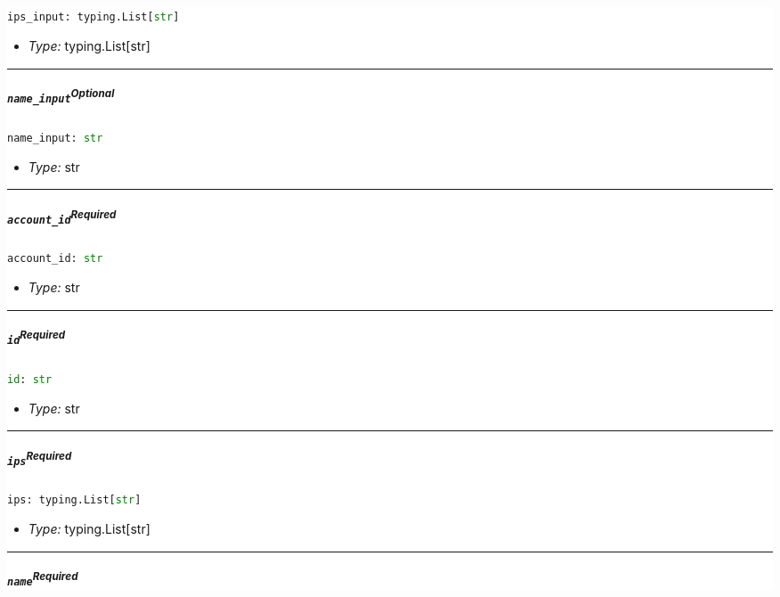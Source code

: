 ```python
ips_input: typing.List[str]
```

- *Type:* typing.List[str]

---

##### `name_input`<sup>Optional</sup> <a name="name_input" id="@cdktf/provider-cloudflare.teamsProxyEndpoint.TeamsProxyEndpoint.property.nameInput"></a>

```python
name_input: str
```

- *Type:* str

---

##### `account_id`<sup>Required</sup> <a name="account_id" id="@cdktf/provider-cloudflare.teamsProxyEndpoint.TeamsProxyEndpoint.property.accountId"></a>

```python
account_id: str
```

- *Type:* str

---

##### `id`<sup>Required</sup> <a name="id" id="@cdktf/provider-cloudflare.teamsProxyEndpoint.TeamsProxyEndpoint.property.id"></a>

```python
id: str
```

- *Type:* str

---

##### `ips`<sup>Required</sup> <a name="ips" id="@cdktf/provider-cloudflare.teamsProxyEndpoint.TeamsProxyEndpoint.property.ips"></a>

```python
ips: typing.List[str]
```

- *Type:* typing.List[str]

---

##### `name`<sup>Required</sup> <a name="name" id="@cdktf/provider-cloudflare.teamsProxyEndpoint.TeamsProxyEndpoint.property.name"></a>
